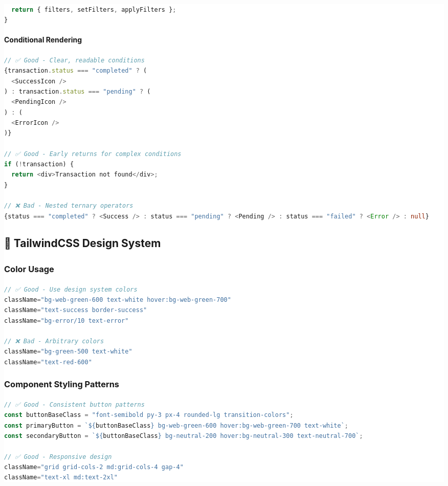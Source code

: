 ```typescript
  return { filters, setFilters, applyFilters };
}
```

#### Conditional Rendering
```typescript
// ✅ Good - Clear, readable conditions
{transaction.status === "completed" ? (
  <SuccessIcon />
) : transaction.status === "pending" ? (
  <PendingIcon />
) : (
  <ErrorIcon />
)}

// ✅ Good - Early returns for complex conditions
if (!transaction) {
  return <div>Transaction not found</div>;
}

// ❌ Bad - Nested ternary operators
{status === "completed" ? <Success /> : status === "pending" ? <Pending /> : status === "failed" ? <Error /> : null}
```

## 🎨 TailwindCSS Design System

### Color Usage
```typescript
// ✅ Good - Use design system colors
className="bg-web-green-600 text-white hover:bg-web-green-700"
className="text-success border-success"
className="bg-error/10 text-error"

// ❌ Bad - Arbitrary colors
className="bg-green-500 text-white"
className="text-red-600"
```

### Component Styling Patterns
```typescript
// ✅ Good - Consistent button patterns
const buttonBaseClass = "font-semibold py-3 px-4 rounded-lg transition-colors";
const primaryButton = `${buttonBaseClass} bg-web-green-600 hover:bg-web-green-700 text-white`;
const secondaryButton = `${buttonBaseClass} bg-neutral-200 hover:bg-neutral-300 text-neutral-700`;

// ✅ Good - Responsive design
className="grid grid-cols-2 md:grid-cols-4 gap-4"
className="text-xl md:text-2xl"
```
